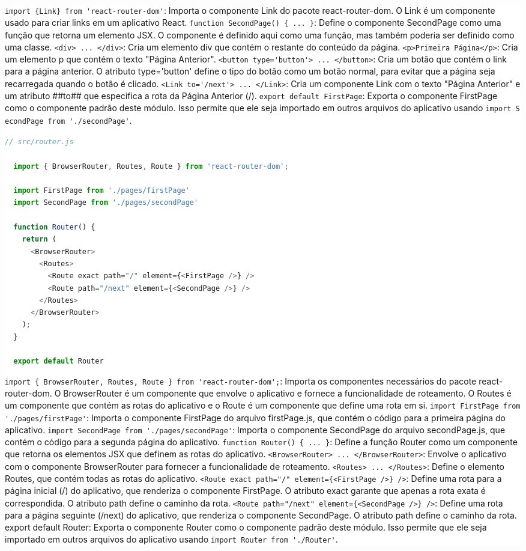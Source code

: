 `import {Link} from 'react-router-dom'`: Importa o componente Link do pacote react-router-dom. O Link é um componente usado para criar links em um aplicativo React.
`function SecondPage() { ... }`: Define o componente SecondPage como uma função que retorna um elemento JSX. O componente é definido aqui como uma função, mas também poderia ser definido como uma classe.
`<div> ... </div>`: Cria um elemento div que contém o restante do conteúdo da página.
`<p>Primeira Página</p>`: Cria um elemento p que contém o texto "Página Anterior".
`<button type='button'> ... </button>`: Cria um botão que contém o link para a página anterior. O atributo type='button' define o tipo do botão como um botão normal, para evitar que a página seja recarregada quando o botão é clicado.
`<Link to='/next'> ... </Link>`: Cria um componente Link com o texto "Página Anterior" e um atributo ##to## que especifica a rota da Página Anterior (/).
`export default FirstPage`: Exporta o componente FirstPage como o componente padrão deste módulo. Isso permite que ele seja importado em outros arquivos do aplicativo usando `import SecondPage from './secondPage'`.

```javascript
// src/router.js

  import { BrowserRouter, Routes, Route } from 'react-router-dom';

  import FirstPage from './pages/firstPage'
  import SecondPage from './pages/secondPage'

  function Router() {
    return (
      <BrowserRouter>
        <Routes>
          <Route exact path="/" element={<FirstPage />} />       
          <Route path="/next" element={<SecondPage />} />         
        </Routes>
      </BrowserRouter>
    );
  }

  export default Router
```

`import { BrowserRouter, Routes, Route } from 'react-router-dom';`: Importa os componentes necessários do pacote react-router-dom. O BrowserRouter é um componente que envolve o aplicativo e fornece a funcionalidade de roteamento. O Routes é um componente que contém as rotas do aplicativo e o Route é um componente que define uma rota em si.
`import FirstPage from './pages/firstPage'`: Importa o componente FirstPage do arquivo firstPage.js, que contém o código para a primeira página do aplicativo.
`import SecondPage from './pages/secondPage'`: Importa o componente SecondPage do arquivo secondPage.js, que contém o código para a segunda página do aplicativo.
`function Router() { ... }`: Define a função Router como um componente que retorna os elementos JSX que definem as rotas do aplicativo.
`<BrowserRouter> ... </BrowserRouter>`: Envolve o aplicativo com o componente BrowserRouter para fornecer a funcionalidade de roteamento.
`<Routes> ... </Routes>`: Define o elemento Routes, que contém todas as rotas do aplicativo.
`<Route exact path="/" element={<FirstPage />} />`: Define uma rota para a página inicial (/) do aplicativo, que renderiza o componente FirstPage. O atributo exact garante que apenas a rota exata é correspondida. O atributo path define o caminho da rota.
`<Route path="/next" element={<SecondPage />} />`: Define uma rota para a página seguinte (/next) do aplicativo, que renderiza o componente SecondPage. O atributo path define o caminho da rota.
export default Router: Exporta o componente Router como o componente padrão deste módulo. Isso permite que ele seja importado em outros arquivos do aplicativo usando `import Router from './Router'`.
